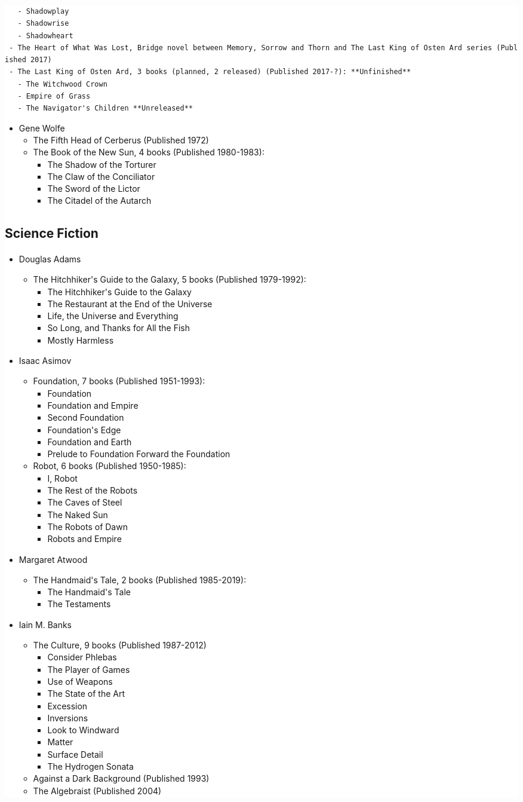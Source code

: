        - Shadowplay
       - Shadowrise
       - Shadowheart
     - The Heart of What Was Lost, Bridge novel between Memory, Sorrow and Thorn and The Last King of Osten Ard series (Published 2017)
     - The Last King of Osten Ard, 3 books (planned, 2 released) (Published 2017-?): **Unfinished** 
       - The Witchwood Crown
       - Empire of Grass
       - The Navigator's Children **Unreleased**

 - Gene Wolfe
     - The Fifth Head of Cerberus (Published 1972)
     - The Book of the New Sun, 4 books (Published 1980-1983): 
       - The Shadow of the Torturer
       - The Claw of the Conciliator
       - The Sword of the Lictor
       - The Citadel of the Autarch



## Science Fiction
- Douglas Adams
    - The Hitchhiker's Guide to the Galaxy, 5 books (Published 1979-1992):
      - The Hitchhiker's Guide to the Galaxy
      - The Restaurant at the End of the Universe
      - Life, the Universe and Everything
      - So Long, and Thanks for All the Fish
      - Mostly Harmless

- Isaac Asimov
    - Foundation, 7 books (Published 1951-1993):
      - Foundation
      - Foundation and Empire
      - Second Foundation
      - Foundation's Edge
      - Foundation and Earth
      - Prelude to Foundation Forward the Foundation
    - Robot, 6 books (Published 1950-1985):
      - I, Robot
      - The Rest of the Robots
      - The Caves of Steel
      - The Naked Sun
      - The Robots of Dawn
      - Robots and Empire

- Margaret Atwood 
    - The Handmaid's Tale, 2 books (Published 1985-2019): 
      - The Handmaid's Tale
      - The Testaments

- Iain M. Banks
    - The Culture, 9 books (Published 1987-2012)
      - Consider Phlebas
      - The Player of Games
      - Use of Weapons
      - The State of the Art
      - Excession
      - Inversions
      - Look to Windward
      - Matter
      - Surface Detail
      - The Hydrogen Sonata
    - Against a Dark Background (Published 1993)
    - The Algebraist (Published 2004)
	